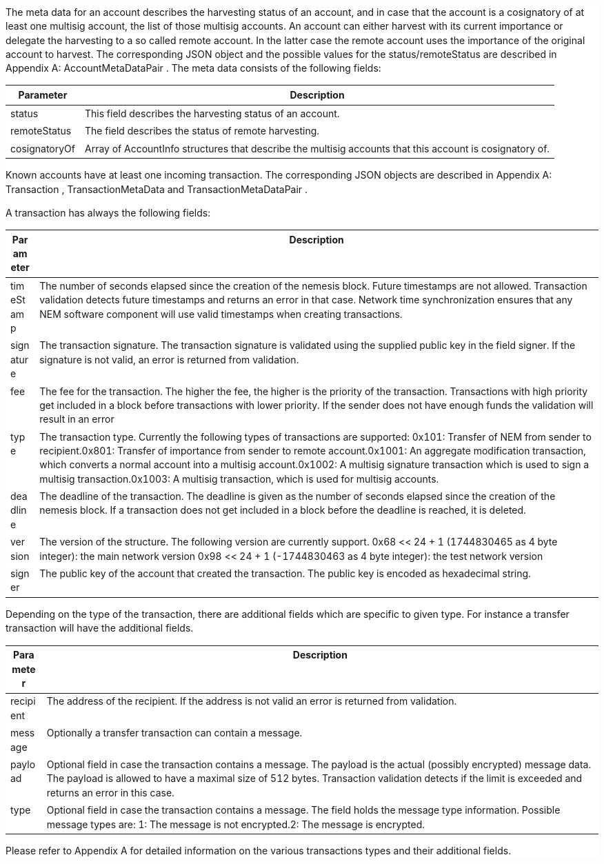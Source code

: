  
The meta data for an account describes the harvesting status of an account, and in case that the account is a cosignatory of at least one multisig account, the list of those multisig accounts. An account can either harvest with its current importance or delegate the harvesting to a so called remote account. In the latter case the remote account uses the importance of the original account to harvest. The corresponding JSON object and the possible values for the status/remoteStatus are described in Appendix A: AccountMetaDataPair . The meta data consists of the following fields: 

 

| Parameter | Description |
|------|------|
|  status   |  This field describes the harvesting status of an account.   |
|  remoteStatus   |  The field describes the status of remote harvesting.   |
|  cosignatoryOf   |  Array of AccountInfo structures that describe the multisig accounts that this account is cosignatory of.   |

 
Known accounts have at least one incoming transaction. The corresponding JSON objects are described in Appendix A: Transaction , TransactionMetaData and TransactionMetaDataPair . 

 
A transaction has always the following fields:

 

| Parameter | Description |
|------|------|
|  timeStamp   |  The number of seconds elapsed since the creation of the nemesis block. Future timestamps are not allowed. Transaction validation detects future timestamps and returns an error in that case. Network time synchronization ensures that any NEM software component will use valid timestamps when creating transactions.   |
|  signature   |  The transaction signature. The transaction signature is validated using the supplied public key in the field signer. If the signature is not valid, an error is returned from validation.   |
|  fee   |  The fee for the transaction. The higher the fee, the higher is the priority of the transaction. Transactions with high priority get included in a block before transactions with lower priority. If the sender does not have enough funds the validation will result in an error   |
|  type   |  The transaction type. Currently the following types of transactions are supported: 0x101:  Transfer of NEM from sender to recipient.0x801:  Transfer of importance from sender to remote account.0x1001:  An aggregate modification transaction, which converts a normal account into a multisig account.0x1002:  A multisig signature transaction which is used to sign a multisig transaction.0x1003:  A multisig transaction, which is used for multisig accounts.   |
|  deadline   |  The deadline of the transaction. The deadline is given as the number of seconds elapsed since the creation of the nemesis block. If a transaction does not get included in a block before the deadline is reached, it is deleted.   |
|  version   |  The version of the structure. The following version are currently support. 0x68 &lt;&lt; 24 + 1 (1744830465 as 4 byte integer): the main network version 0x98 &lt;&lt; 24 + 1 (-1744830463 as 4 byte integer): the test network version   |
|  signer   |  The public key of the account that created the transaction. The public key is encoded as hexadecimal string.   |

 
Depending on the type of the transaction, there are additional fields which are specific to given type. For instance a transfer transaction will have the additional fields.

 

| Parameter | Description |
|------|------|
|  recipient   |  The address of the recipient. If the address is not valid an error is returned from validation.   |
|  message   |  Optionally a transfer transaction can contain a message.   |
|  payload   |  Optional field in case the transaction contains a message. The payload is the actual (possibly encrypted) message data. The payload is allowed to have a maximal size of 512 bytes. Transaction validation detects if the limit is exceeded and returns an error in this case.   |
|  type   |  Optional field in case the transaction contains a message. The field holds the message type information. Possible message types are: 1:  The message is not encrypted.2:  The message is encrypted.   |

 
Please refer to Appendix A for detailed information on the various transactions types and their additional fields.
